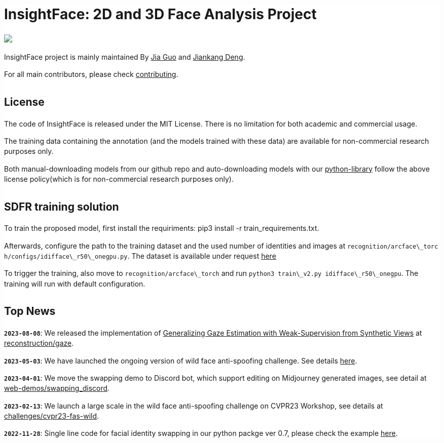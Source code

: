 
# InsightFace: 2D and 3D Face Analysis Project

<div align="left">
  <img src="https://insightface.ai/assets/img/custom/logo3.jpg" width="240"/>
</div>

InsightFace project is mainly maintained By [Jia Guo](mailto:guojia@gmail.com?subject=[GitHub]%20InsightFace%20Project) and [Jiankang Deng](https://jiankangdeng.github.io/). 

For all main contributors, please check [contributing](#contributing).

## License

The code of InsightFace is released under the MIT License. There is no limitation for both academic and commercial usage.

The training data containing the annotation (and the models trained with these data) are available for non-commercial research purposes only.

Both manual-downloading models from our github repo and auto-downloading models with our [python-library](python-package) follow the above license policy(which is for non-commercial research purposes only).

## SDFR training solution 

To train the proposed model, first install the requiriments: pip3 install -r train\_requirements.txt.

Afterwards, configure the path to the training dataset and the used number of identities and images at `recognition/arcface\_torch/configs/idifface\_r50\_onegpu.py`. The dataset is available under request [here](https://github.com/fdbtrs/IDiff-Face)

To trigger the training, also move to `recognition/arcface\_torch` and run `python3 train\_v2.py idifface\_r50\_onegpu`. The training will run with default configuration.


## Top News

**`2023-08-08`**: We released the implementation of [Generalizing Gaze Estimation with Weak-Supervision from Synthetic Views](https://arxiv.org/abs/2212.02997) at [reconstruction/gaze](reconstruction/gaze).

**`2023-05-03`**: We have launched the ongoing version of wild face anti-spoofing challenge. See details [here](https://github.com/deepinsight/insightface/tree/master/challenges/cvpr23-fas-wild#updates).

**`2023-04-01`**: We move the swapping demo to Discord bot, which support editing on Midjourney generated images, see detail at [web-demos/swapping_discord](web-demos/swapping_discord).

**`2023-02-13`**: We launch a large scale in the wild face anti-spoofing challenge on CVPR23 Workshop, see details at [challenges/cvpr23-fas-wild](challenges/cvpr23-fas-wild).

**`2022-11-28`**: Single line code for facial identity swapping in our python packge ver 0.7, please check the example [here](examples/in_swapper).
